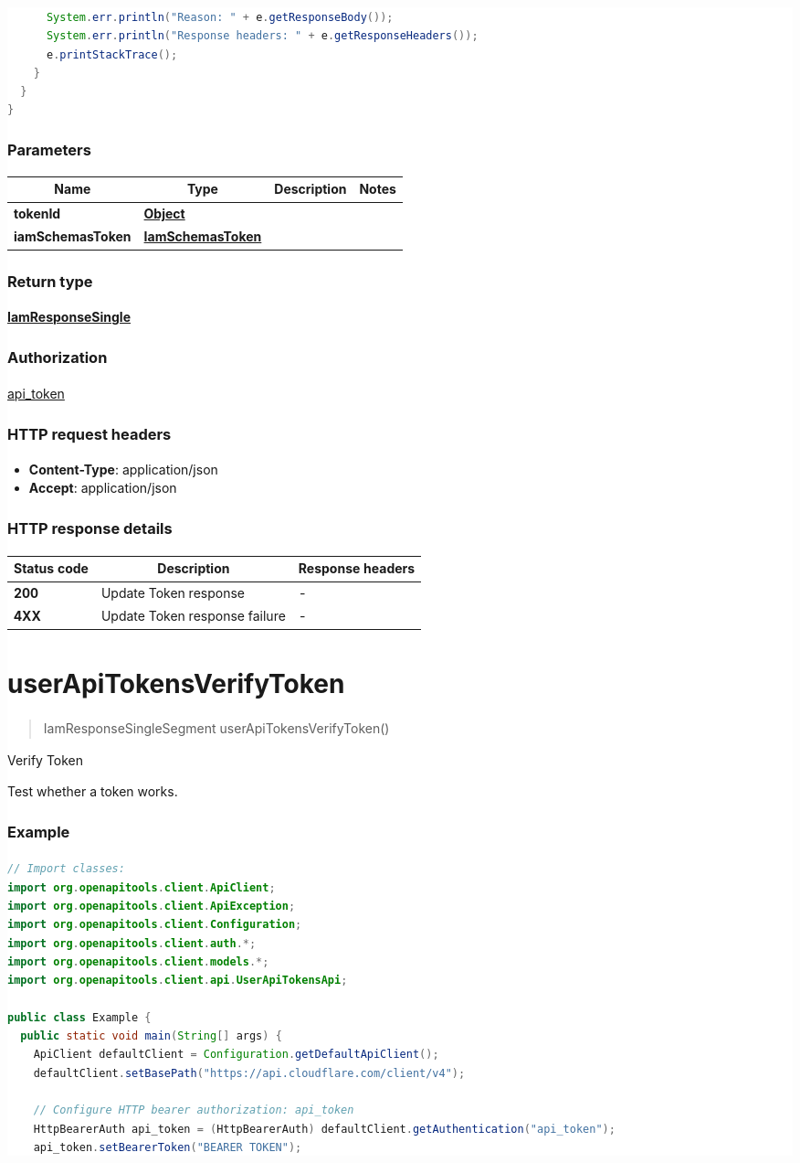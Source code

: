 ```java
      System.err.println("Reason: " + e.getResponseBody());
      System.err.println("Response headers: " + e.getResponseHeaders());
      e.printStackTrace();
    }
  }
}
```

### Parameters

| Name | Type | Description  | Notes |
|------------- | ------------- | ------------- | -------------|
| **tokenId** | [**Object**](.md)|  | |
| **iamSchemasToken** | [**IamSchemasToken**](IamSchemasToken.md)|  | |

### Return type

[**IamResponseSingle**](IamResponseSingle.md)

### Authorization

[api_token](../README.md#api_token)

### HTTP request headers

 - **Content-Type**: application/json
 - **Accept**: application/json

### HTTP response details
| Status code | Description | Response headers |
|-------------|-------------|------------------|
| **200** | Update Token response |  -  |
| **4XX** | Update Token response failure |  -  |

<a id="userApiTokensVerifyToken"></a>
# **userApiTokensVerifyToken**
> IamResponseSingleSegment userApiTokensVerifyToken()

Verify Token

Test whether a token works.

### Example
```java
// Import classes:
import org.openapitools.client.ApiClient;
import org.openapitools.client.ApiException;
import org.openapitools.client.Configuration;
import org.openapitools.client.auth.*;
import org.openapitools.client.models.*;
import org.openapitools.client.api.UserApiTokensApi;

public class Example {
  public static void main(String[] args) {
    ApiClient defaultClient = Configuration.getDefaultApiClient();
    defaultClient.setBasePath("https://api.cloudflare.com/client/v4");
    
    // Configure HTTP bearer authorization: api_token
    HttpBearerAuth api_token = (HttpBearerAuth) defaultClient.getAuthentication("api_token");
    api_token.setBearerToken("BEARER TOKEN");

```